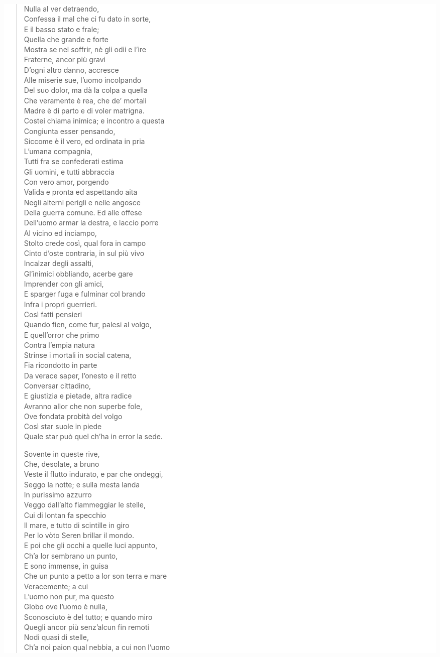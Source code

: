 > Nulla al ver detraendo,  
> Confessa il mal che ci fu dato in sorte,  
> E il basso stato e frale;  
> Quella che grande e forte  
> Mostra se nel soffrir, nè gli odii e l’ire  
> Fraterne, ancor più gravi  
> D’ogni altro danno, accresce  
> Alle miserie sue, l’uomo incolpando  
> Del suo dolor, ma dà la colpa a quella  
> Che veramente è rea, che de’ mortali  
> Madre è di parto e di voler matrigna.  
> Costei chiama inimica; e incontro a questa  
> Congiunta esser pensando,  
> Siccome è il vero, ed ordinata in pria  
> L’umana compagnia,  
> Tutti fra se confederati estima  
> Gli uomini, e tutti abbraccia  
> Con vero amor, porgendo  
> Valida e pronta ed aspettando aita  
> Negli alterni perigli e nelle angosce  
> Della guerra comune. Ed alle offese  
> Dell’uomo armar la destra, e laccio porre  
> Al vicino ed inciampo,  
> Stolto crede così, qual fora in campo  
> Cinto d’oste contraria, in sul più vivo  
> Incalzar degli assalti,  
> Gl’inimici obbliando, acerbe gare  
> Imprender con gli amici,  
> E sparger fuga e fulminar col brando  
> Infra i propri guerrieri.  
> Così fatti pensieri  
> Quando fien, come fur, palesi al volgo,  
> E quell’orror che primo  
> Contra l’empia natura  
> Strinse i mortali in social catena,  
> Fia ricondotto in parte  
> Da verace saper, l’onesto e il retto  
> Conversar cittadino,  
> E giustizia e pietade, altra radice  
> Avranno allor che non superbe fole,  
> Ove fondata probità del volgo  
> Così star suole in piede  
> Quale star può quel ch’ha in error la sede.
>
> Sovente in queste rive,  
> Che, desolate, a bruno  
> Veste il flutto indurato, e par che ondeggi,  
> Seggo la notte; e sulla mesta landa  
> In purissimo azzurro  
> Veggo dall’alto fiammeggiar le stelle,  
> Cui di lontan fa specchio  
> Il mare, e tutto di scintille in giro  
> Per lo vòto Seren brillar il mondo.  
> E poi che gli occhi a quelle luci appunto,  
> Ch’a lor sembrano un punto,  
> E sono immense, in guisa  
> Che un punto a petto a lor son terra e mare  
> Veracemente; a cui  
> L’uomo non pur, ma questo  
> Globo ove l’uomo è nulla,  
> Sconosciuto è del tutto; e quando miro  
> Quegli ancor più senz’alcun fin remoti  
> Nodi quasi di stelle,  
> Ch’a noi paion qual nebbia, a cui non l’uomo  